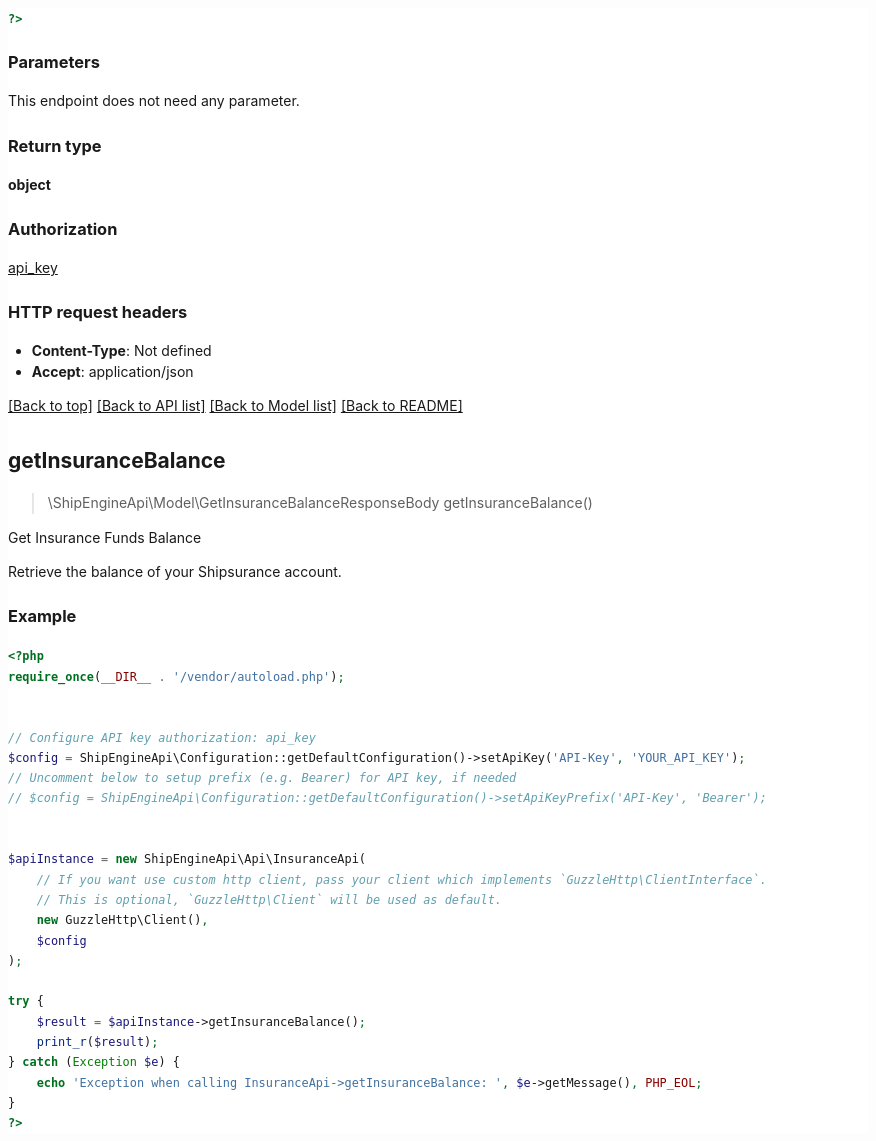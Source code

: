 ```php
?>
```

### Parameters

This endpoint does not need any parameter.

### Return type

**object**

### Authorization

[api_key](../../README.md#api_key)

### HTTP request headers

- **Content-Type**: Not defined
- **Accept**: application/json

[[Back to top]](#) [[Back to API list]](../../README.md#documentation-for-api-endpoints)
[[Back to Model list]](../../README.md#documentation-for-models)
[[Back to README]](../../README.md)


## getInsuranceBalance

> \ShipEngineApi\Model\GetInsuranceBalanceResponseBody getInsuranceBalance()

Get Insurance Funds Balance

Retrieve the balance of your Shipsurance account.

### Example

```php
<?php
require_once(__DIR__ . '/vendor/autoload.php');


// Configure API key authorization: api_key
$config = ShipEngineApi\Configuration::getDefaultConfiguration()->setApiKey('API-Key', 'YOUR_API_KEY');
// Uncomment below to setup prefix (e.g. Bearer) for API key, if needed
// $config = ShipEngineApi\Configuration::getDefaultConfiguration()->setApiKeyPrefix('API-Key', 'Bearer');


$apiInstance = new ShipEngineApi\Api\InsuranceApi(
    // If you want use custom http client, pass your client which implements `GuzzleHttp\ClientInterface`.
    // This is optional, `GuzzleHttp\Client` will be used as default.
    new GuzzleHttp\Client(),
    $config
);

try {
    $result = $apiInstance->getInsuranceBalance();
    print_r($result);
} catch (Exception $e) {
    echo 'Exception when calling InsuranceApi->getInsuranceBalance: ', $e->getMessage(), PHP_EOL;
}
?>
```
